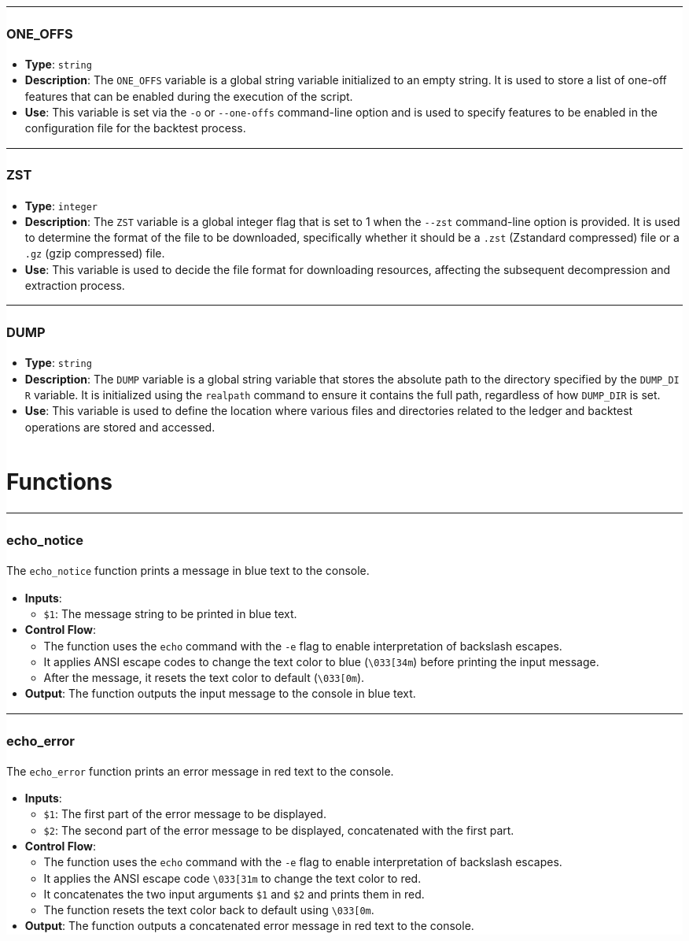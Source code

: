 
---
### ONE\_OFFS
- **Type**: `string`
- **Description**: The `ONE_OFFS` variable is a global string variable initialized to an empty string. It is used to store a list of one-off features that can be enabled during the execution of the script.
- **Use**: This variable is set via the `-o` or `--one-offs` command-line option and is used to specify features to be enabled in the configuration file for the backtest process.


---
### ZST
- **Type**: `integer`
- **Description**: The `ZST` variable is a global integer flag that is set to 1 when the `--zst` command-line option is provided. It is used to determine the format of the file to be downloaded, specifically whether it should be a `.zst` (Zstandard compressed) file or a `.gz` (gzip compressed) file.
- **Use**: This variable is used to decide the file format for downloading resources, affecting the subsequent decompression and extraction process.


---
### DUMP
- **Type**: `string`
- **Description**: The `DUMP` variable is a global string variable that stores the absolute path to the directory specified by the `DUMP_DIR` variable. It is initialized using the `realpath` command to ensure it contains the full path, regardless of how `DUMP_DIR` is set.
- **Use**: This variable is used to define the location where various files and directories related to the ledger and backtest operations are stored and accessed.


# Functions

---
### echo\_notice
The `echo_notice` function prints a message in blue text to the console.
- **Inputs**:
    - `$1`: The message string to be printed in blue text.
- **Control Flow**:
    - The function uses the `echo` command with the `-e` flag to enable interpretation of backslash escapes.
    - It applies ANSI escape codes to change the text color to blue (`\033[34m`) before printing the input message.
    - After the message, it resets the text color to default (`\033[0m`).
- **Output**: The function outputs the input message to the console in blue text.


---
### echo\_error
The `echo_error` function prints an error message in red text to the console.
- **Inputs**:
    - `$1`: The first part of the error message to be displayed.
    - `$2`: The second part of the error message to be displayed, concatenated with the first part.
- **Control Flow**:
    - The function uses the `echo` command with the `-e` flag to enable interpretation of backslash escapes.
    - It applies the ANSI escape code `\033[31m` to change the text color to red.
    - It concatenates the two input arguments `$1` and `$2` and prints them in red.
    - The function resets the text color back to default using `\033[0m`.
- **Output**: The function outputs a concatenated error message in red text to the console.


